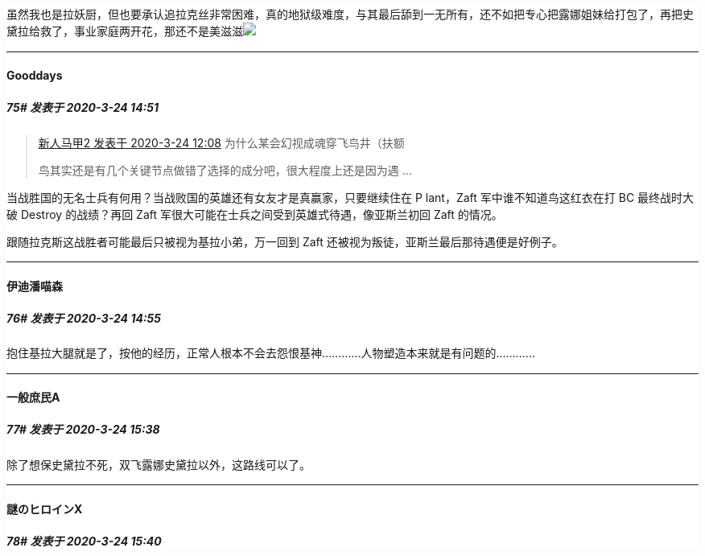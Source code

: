 


虽然我也是拉妖厨，但也要承认追拉克丝非常困难，真的地狱级难度，与其最后舔到一无所有，还不如把专心把露娜姐妹给打包了，再把史黛拉给救了，事业家庭两开花，那还不是美滋滋<img src="https://static.saraba1st.com/image/smiley/face2017/067.png" referrerpolicy="no-referrer">







-----

####  Gooddays  
##### 75#       发表于 2020-3-24 14:51



<blockquote><a href="httphttps://bbs.saraba1st.com/2b/forum.php?mod=redirect&amp;goto=findpost&amp;pid=46854504&amp;ptid=1920537" target="_blank">新人马甲2 发表于 2020-3-24 12:08</a>
为什么某会幻视成魂穿飞鸟井（扶额  


鸟其实还是有几个关键节点做错了选择的成分吧，很大程度上还是因为遇 ...</blockquote>
当战胜国的无名士兵有何用？当战败国的英雄还有女友才是真赢家，只要继续住在 P lant，Zaft 军中谁不知道鸟这红衣在打 BC 最终战时大破 Destroy 的战绩？再回 Zaft 军很大可能在士兵之间受到英雄式待遇，像亚斯兰初回 Zaft 的情况。

跟随拉克斯这战胜者可能最后只被视为基拉小弟，万一回到 Zaft 还被视为叛徒，亚斯兰最后那待遇便是好例子。







-----

####  伊迪潘喵森  
##### 76#       发表于 2020-3-24 14:55




抱住基拉大腿就是了，按他的经历，正常人根本不会去怨恨基神…………人物塑造本来就是有问题的…………







-----

####  一般庶民A  
##### 77#       发表于 2020-3-24 15:38




除了想保史黛拉不死，双飞露娜史黛拉以外，这路线可以了。







-----

####  謎のヒロインX  
##### 78#       发表于 2020-3-24 15:40
